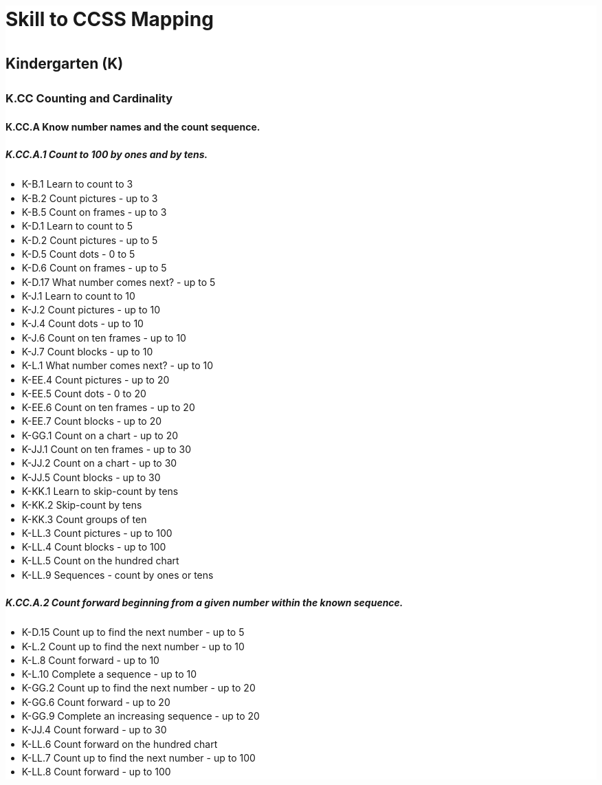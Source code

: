 # Skill to CCSS Mapping

## Kindergarten (K)

### K.CC Counting and Cardinality

#### K.CC.A Know number names and the count sequence.

##### K.CC.A.1 Count to 100 by ones and by tens.
- K-B.1 Learn to count to 3
- K-B.2 Count pictures - up to 3
- K-B.5 Count on frames - up to 3
- K-D.1 Learn to count to 5
- K-D.2 Count pictures - up to 5
- K-D.5 Count dots - 0 to 5
- K-D.6 Count on frames - up to 5
- K-D.17 What number comes next? - up to 5
- K-J.1 Learn to count to 10
- K-J.2 Count pictures - up to 10
- K-J.4 Count dots - up to 10
- K-J.6 Count on ten frames - up to 10
- K-J.7 Count blocks - up to 10
- K-L.1 What number comes next? - up to 10
- K-EE.4 Count pictures - up to 20
- K-EE.5 Count dots - 0 to 20
- K-EE.6 Count on ten frames - up to 20
- K-EE.7 Count blocks - up to 20
- K-GG.1 Count on a chart - up to 20
- K-JJ.1 Count on ten frames - up to 30
- K-JJ.2 Count on a chart - up to 30
- K-JJ.5 Count blocks - up to 30
- K-KK.1 Learn to skip-count by tens
- K-KK.2 Skip-count by tens
- K-KK.3 Count groups of ten
- K-LL.3 Count pictures - up to 100
- K-LL.4 Count blocks - up to 100
- K-LL.5 Count on the hundred chart
- K-LL.9 Sequences - count by ones or tens

##### K.CC.A.2 Count forward beginning from a given number within the known sequence.
- K-D.15 Count up to find the next number - up to 5
- K-L.2 Count up to find the next number - up to 10
- K-L.8 Count forward - up to 10
- K-L.10 Complete a sequence - up to 10
- K-GG.2 Count up to find the next number - up to 20
- K-GG.6 Count forward - up to 20
- K-GG.9 Complete an increasing sequence - up to 20
- K-JJ.4 Count forward - up to 30
- K-LL.6 Count forward on the hundred chart
- K-LL.7 Count up to find the next number - up to 100
- K-LL.8 Count forward - up to 100

